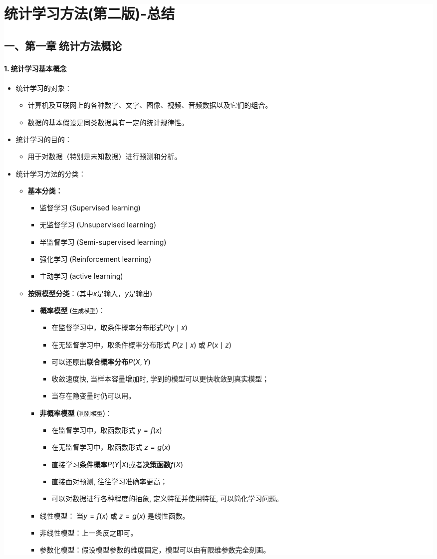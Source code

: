 # 统计学习方法(第二版)-总结

## 一、第一章 统计方法概论

#### 1. 统计学习基本概念

- 统计学习的对象：
  
  - 计算机及互联网上的各种数字、文字、图像、视频、音频数据以及它们的组合。
  
  - 数据的基本假设是同类数据具有一定的统计规律性。

- 统计学习的目的：
  
  - 用于对数据（特别是未知数据）进行预测和分析。

- 统计学习方法的分类：
  
  - **基本分类：**
    
    - 监督学习 (Supervised learning)
    
    - 无监督学习 (Unsupervised learning)
    
    - 半监督学习 (Semi-supervised learning)
    
    - 强化学习 (Reinforcement learning)
    
    - 主动学习 (active learning)
  
  - **按照模型分类**：(其中$x$是输入，$y$是输出)
    
    - **概率模型** (```生成模型```)：
      
      - 在监督学习中，取条件概率分布形式$P(y \mid x)$
      
      - 在无监督学习中，取条件概率分布形式 $P(z \mid x)$ 或 $P(x \mid z)$
      
      - 可以还原出**联合概率分布**$P(X,Y)$
      
      - 收敛速度快, 当样本容量增加时, 学到的模型可以更快收敛到真实模型；
      
      - 当存在隐变量时仍可以用。
    
    - **非概率模型** (```判别模型```)：
      
      - 在监督学习中，取函数形式 $y=f(x)$
      
      - 在无监督学习中，取函数形式 $z=g(x)$
      
      - 直接学习**条件概率**$P(Y|X)$或者**决策函数**$f(X)$
      
      - 直接面对预测, 往往学习准确率更高；
      
      - 可以对数据进行各种程度的抽象, 定义特征并使用特征, 可以简化学习问题。
    
    - 线性模型： 当$y=f(x)$ 或 $z=g(x)$ 是线性函数。
    
    - 非线性模型：上一条反之即可。
    
    - 参数化模型：假设模型参数的维度固定，模型可以由有限维参数完全刻画。
    